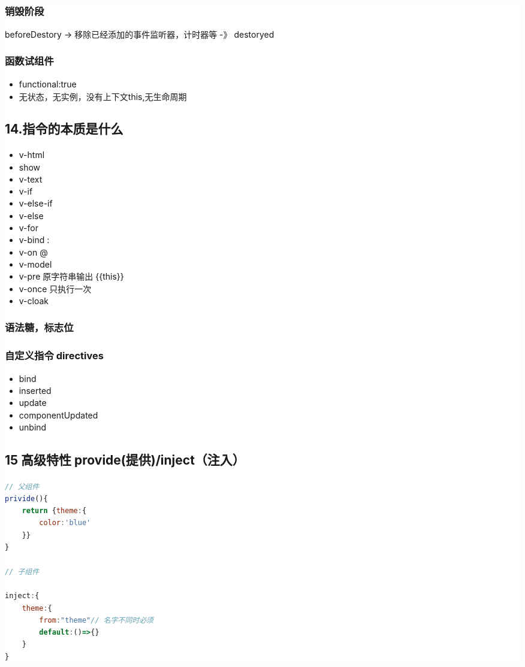 ### 销毁阶段
beforeDestory -> 移除已经添加的事件监听器，计时器等 -》 destoryed


### 函数试组件
- functional:true
- 无状态，无实例，没有上下文this,无生命周期

## 14.指令的本质是什么
- v-html
- show
- v-text
- v-if
- v-else-if
- v-else
- v-for
- v-bind :
- v-on @
- v-model
- v-pre 原字符串输出 {{this}}
- v-once 只执行一次
- v-cloak 

### 语法糖，标志位

### 自定义指令 directives
- bind
- inserted
- update
- componentUpdated
- unbind


## 15 高级特性 provide(提供)/inject（注入）

```js
// 父组件
privide(){
    return {theme:{
        color:'blue'
    }}
}

// 子组件

inject:{
    theme:{
        from:"theme"// 名字不同时必须
        default:()=>{}
    }
}


```
